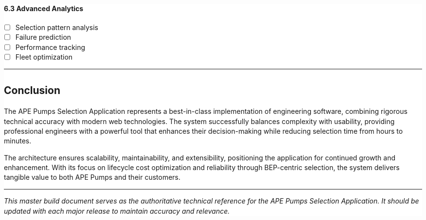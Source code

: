 #### 6.3 Advanced Analytics
- [ ] Selection pattern analysis
- [ ] Failure prediction
- [ ] Performance tracking
- [ ] Fleet optimization

---

## Conclusion

The APE Pumps Selection Application represents a best-in-class implementation of engineering software, combining rigorous technical accuracy with modern web technologies. The system successfully balances complexity with usability, providing professional engineers with a powerful tool that enhances their decision-making while reducing selection time from hours to minutes.

The architecture ensures scalability, maintainability, and extensibility, positioning the application for continued growth and enhancement. With its focus on lifecycle cost optimization and reliability through BEP-centric selection, the system delivers tangible value to both APE Pumps and their customers.

---

*This master build document serves as the authoritative technical reference for the APE Pumps Selection Application. It should be updated with each major release to maintain accuracy and relevance.*